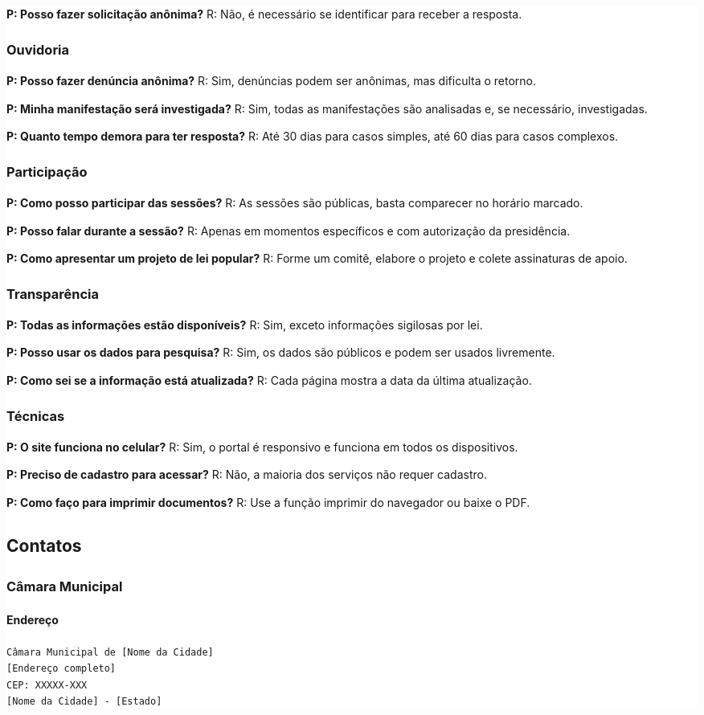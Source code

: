 **P: Posso fazer solicitação anônima?**
R: Não, é necessário se identificar para receber a resposta.

### Ouvidoria

**P: Posso fazer denúncia anônima?**
R: Sim, denúncias podem ser anônimas, mas dificulta o retorno.

**P: Minha manifestação será investigada?**
R: Sim, todas as manifestações são analisadas e, se necessário, investigadas.

**P: Quanto tempo demora para ter resposta?**
R: Até 30 dias para casos simples, até 60 dias para casos complexos.

### Participação

**P: Como posso participar das sessões?**
R: As sessões são públicas, basta comparecer no horário marcado.

**P: Posso falar durante a sessão?**
R: Apenas em momentos específicos e com autorização da presidência.

**P: Como apresentar um projeto de lei popular?**
R: Forme um comitê, elabore o projeto e colete assinaturas de apoio.

### Transparência

**P: Todas as informações estão disponíveis?**
R: Sim, exceto informações sigilosas por lei.

**P: Posso usar os dados para pesquisa?**
R: Sim, os dados são públicos e podem ser usados livremente.

**P: Como sei se a informação está atualizada?**
R: Cada página mostra a data da última atualização.

### Técnicas

**P: O site funciona no celular?**
R: Sim, o portal é responsivo e funciona em todos os dispositivos.

**P: Preciso de cadastro para acessar?**
R: Não, a maioria dos serviços não requer cadastro.

**P: Como faço para imprimir documentos?**
R: Use a função imprimir do navegador ou baixe o PDF.

## Contatos

### Câmara Municipal

#### Endereço
```
Câmara Municipal de [Nome da Cidade]
[Endereço completo]
CEP: XXXXX-XXX
[Nome da Cidade] - [Estado]
```
